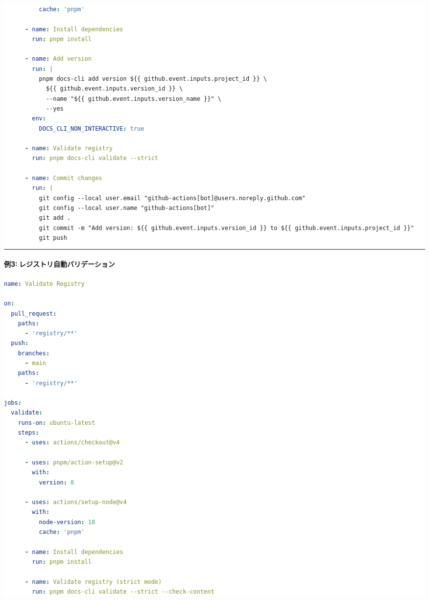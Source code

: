 ```yaml
          cache: 'pnpm'

      - name: Install dependencies
        run: pnpm install

      - name: Add version
        run: |
          pnpm docs-cli add version ${{ github.event.inputs.project_id }} \
            ${{ github.event.inputs.version_id }} \
            --name "${{ github.event.inputs.version_name }}" \
            --yes
        env:
          DOCS_CLI_NON_INTERACTIVE: true

      - name: Validate registry
        run: pnpm docs-cli validate --strict

      - name: Commit changes
        run: |
          git config --local user.email "github-actions[bot]@users.noreply.github.com"
          git config --local user.name "github-actions[bot]"
          git add .
          git commit -m "Add version: ${{ github.event.inputs.version_id }} to ${{ github.event.inputs.project_id }}"
          git push
```

---

#### 例3: レジストリ自動バリデーション

```yaml
name: Validate Registry

on:
  pull_request:
    paths:
      - 'registry/**'
  push:
    branches:
      - main
    paths:
      - 'registry/**'

jobs:
  validate:
    runs-on: ubuntu-latest
    steps:
      - uses: actions/checkout@v4

      - uses: pnpm/action-setup@v2
        with:
          version: 8

      - uses: actions/setup-node@v4
        with:
          node-version: 18
          cache: 'pnpm'

      - name: Install dependencies
        run: pnpm install

      - name: Validate registry (strict mode)
        run: pnpm docs-cli validate --strict --check-content
```